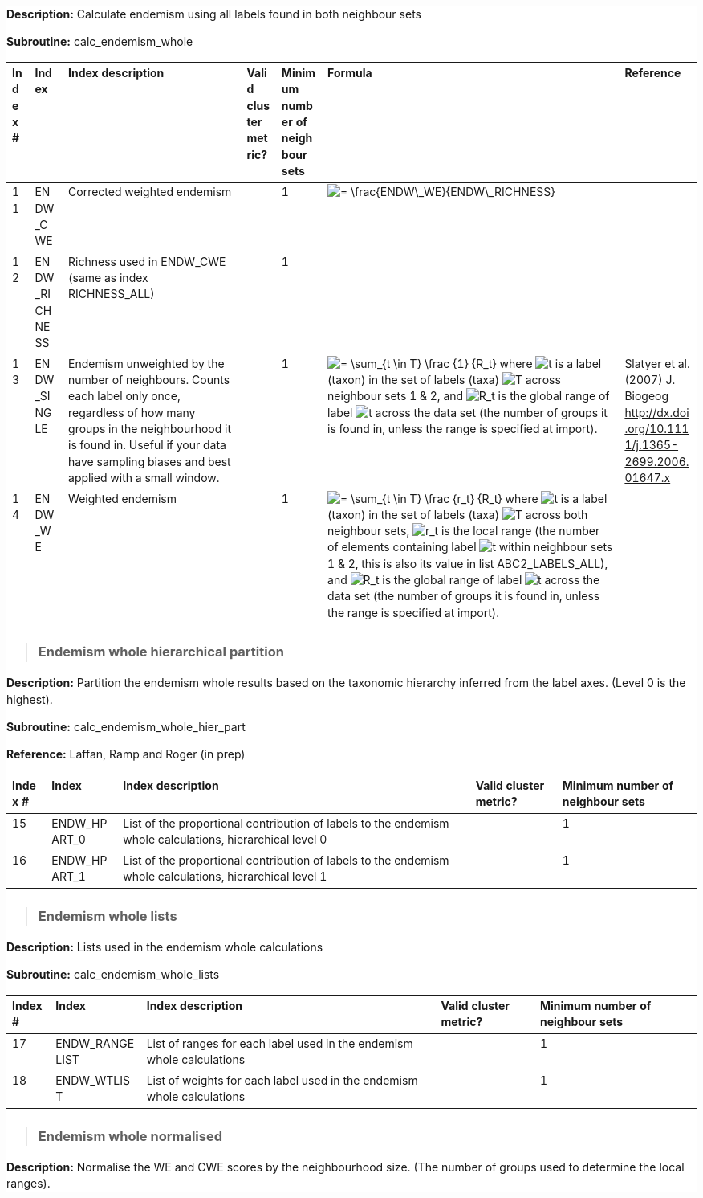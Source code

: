 **Description:**   Calculate endemism using all labels found in both neighbour sets

**Subroutine:**   calc\_endemism\_whole

| **Index #** | **Index** | **Index description** | **Valid cluster metric?** | **Minimum number of neighbour sets** | **Formula** | **Reference** |
|:------------|:----------|:----------------------|:--------------------------|:-------------------------------------|:------------|:--------------|
| 11 | ENDW\_CWE | Corrected weighted endemism |   | 1 | <img src='http://latex.codecogs.com/gif.latex?= \frac{ENDW\_WE}{ENDW\_RICHNESS}%.png' title='= \frac{ENDW\_WE}{ENDW\_RICHNESS}' />  |   |
| 12 | ENDW\_RICHNESS | Richness used in ENDW\_CWE (same as index RICHNESS\_ALL) |   | 1 |   |   |
| 13 | ENDW\_SINGLE | Endemism unweighted by the number of neighbours. Counts each label only once, regardless of how many groups in the neighbourhood it is found in.   Useful if your data have sampling biases and best applied with a small window. |   | 1 | <img src='http://latex.codecogs.com/gif.latex?= \sum_{t \in T} \frac {1} {R_t}%.png' title='= \sum_{t \in T} \frac {1} {R_t}' /> where <img src='http://latex.codecogs.com/gif.latex?t%.png' title='t' /> is a label (taxon) in the set of labels (taxa) <img src='http://latex.codecogs.com/gif.latex?T%.png' title='T' /> across neighbour sets 1 & 2, and <img src='http://latex.codecogs.com/gif.latex?R_t%.png' title='R_t' /> is the global range of label <img src='http://latex.codecogs.com/gif.latex?t%.png' title='t' /> across the data set (the number of groups it is found in, unless the range is specified at import).  | Slatyer et al. (2007) J. Biogeog http://dx.doi.org/10.1111/j.1365-2699.2006.01647.x |
| 14 | ENDW\_WE | Weighted endemism |   | 1 | <img src='http://latex.codecogs.com/gif.latex?= \sum_{t \in T} \frac {r_t} {R_t}%.png' title='= \sum_{t \in T} \frac {r_t} {R_t}' /> where <img src='http://latex.codecogs.com/gif.latex?t%.png' title='t' /> is a label (taxon) in the set of labels (taxa) <img src='http://latex.codecogs.com/gif.latex?T%.png' title='T' /> across both neighbour sets, <img src='http://latex.codecogs.com/gif.latex?r_t%.png' title='r_t' /> is the local range (the number of elements containing label <img src='http://latex.codecogs.com/gif.latex?t%.png' title='t' /> within neighbour sets 1 & 2, this is also its value in list ABC2\_LABELS\_ALL), and <img src='http://latex.codecogs.com/gif.latex?R_t%.png' title='R_t' /> is the global range of label <img src='http://latex.codecogs.com/gif.latex?t%.png' title='t' /> across the data set (the number of groups it is found in, unless the range is specified at import).  |   |







> ### Endemism whole hierarchical partition ###

**Description:**   Partition the endemism whole results based on the taxonomic hierarchy
inferred from the label axes. (Level 0 is the highest).

**Subroutine:**   calc\_endemism\_whole\_hier\_part

**Reference:**   Laffan, Ramp and Roger (in prep)


| **Index #** | **Index** | **Index description** | **Valid cluster metric?** | **Minimum number of neighbour sets** |
|:------------|:----------|:----------------------|:--------------------------|:-------------------------------------|
| 15 | ENDW\_HPART\_0 | List of the proportional contribution of labels to the endemism whole calculations, hierarchical level 0 |   | 1 |
| 16 | ENDW\_HPART\_1 | List of the proportional contribution of labels to the endemism whole calculations, hierarchical level 1 |   | 1 |







> ### Endemism whole lists ###

**Description:**   Lists used in the endemism whole calculations

**Subroutine:**   calc\_endemism\_whole\_lists

| **Index #** | **Index** | **Index description** | **Valid cluster metric?** | **Minimum number of neighbour sets** |
|:------------|:----------|:----------------------|:--------------------------|:-------------------------------------|
| 17 | ENDW\_RANGELIST | List of ranges for each label used in the endemism whole calculations |   | 1 |
| 18 | ENDW\_WTLIST | List of weights for each label used in the endemism whole calculations |   | 1 |







> ### Endemism whole normalised ###

**Description:**   Normalise the WE and CWE scores by the neighbourhood size.
(The number of groups used to determine the local ranges).

